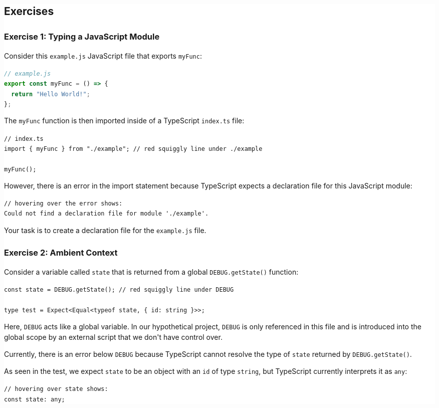 ## Exercises

### Exercise 1: Typing a JavaScript Module

Consider this `example.js` JavaScript file that exports `myFunc`:

```javascript
// example.js
export const myFunc = () => {
  return "Hello World!";
};
```

The `myFunc` function is then imported inside of a TypeScript `index.ts` file:

```tsx
// index.ts
import { myFunc } from "./example"; // red squiggly line under ./example

myFunc();
```

However, there is an error in the import statement because TypeScript expects a declaration file for this JavaScript module:

```tsx
// hovering over the error shows:
Could not find a declaration file for module './example'.
```

Your task is to create a declaration file for the `example.js` file.

<Exercise title="Exercise 1: Typing a JavaScript Module" filePath="/src/060-modules-scripts-and-declaration-files/164-declaration-files-can-be-used-to-type-js-files.problem"></Exercise>

### Exercise 2: Ambient Context

Consider a variable called `state` that is returned from a global `DEBUG.getState()` function:

```tsx
const state = DEBUG.getState(); // red squiggly line under DEBUG

type test = Expect<Equal<typeof state, { id: string }>>;
```

Here, `DEBUG` acts like a global variable. In our hypothetical project, `DEBUG` is only referenced in this file and is introduced into the global scope by an external script that we don't have control over.

Currently, there is an error below `DEBUG` because TypeScript cannot resolve the type of `state` returned by `DEBUG.getState()`.

As seen in the test, we expect `state` to be an object with an `id` of type `string`, but TypeScript currently interprets it as `any`:

```tsx
// hovering over state shows:
const state: any;
```
